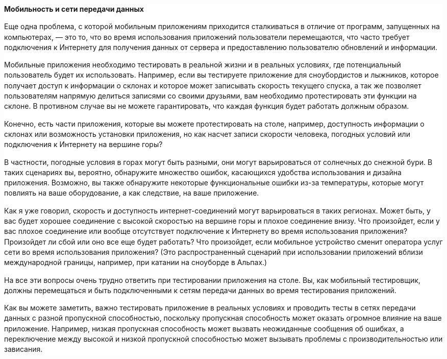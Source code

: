 **Мобильность и сети передачи данных**

Еще одна проблема, с которой мобильным приложениям приходится сталкиваться в отличие от программ, запущенных на 
компьютерах, — это то, что во время использования приложений пользователи перемещаются, что часто требует подключения к 
Интернету для получения данных от сервера и предоставлению пользователю обновлений и информации.

Мобильные приложения необходимо тестировать в реальной жизни и в реальных условиях, где потенциальный пользователь будет 
их использовать. Например, если вы тестируете приложение для сноубордистов и лыжников, которое получает доступ к информации 
о склонах и которое может записывать скорость текущего спуска, а так же позволяет пользователям напрямую делиться записями 
со своими друзьями, вам необходимо протестировать эти функции на склоне. В противном случае вы не можете гарантировать, 
что каждая функция будет работать должным образом.

Конечно, есть части приложения, которые вы можете протестировать на столе, например, доступность информации о склонах 
или возможность установки приложения, но как насчет записи скорости человека, погодных условий или подключения к Интернету 
на вершине горы?

В частности, погодные условия в горах могут быть разными, они могут варьироваться от солнечных до снежной бури. В таких 
сценариях вы, вероятно, обнаружите множество ошибок, касающихся удобства использования и дизайна приложения. Возможно, 
вы также обнаружите некоторые функциональные ошибки из-за температуры, которые могут повлиять на ваше оборудование, а 
как следствие, на ваше приложение.

Как я уже говорил, скорость и доступность интернет-соединений могут варьироваться в таких регионах. Может быть, у вас 
будет хорошее соединение с высокой скоростью на вершине горы и плохое соединение внизу. Что произойдет, если у вас плохое 
соединение или вообще отсутствует подключение к Интернету во время использования приложения? Произойдет ли сбой или оно 
все еще будет работать? Что произойдет, если мобильное устройство сменит оператора услуг сети во время использования 
приложения? (Это распространенный сценарий при использовании приложений вблизи международной границы, например, при 
катании на сноуборде в Альпах.)

На все эти вопросы очень трудно ответить при тестировании приложения на столе. Вы, как мобильный тестировщик, должны 
перемещаться и быть подключенными к сетям передачи данных во время тестирования приложений.

Как вы можете заметить, важно тестировать приложение в реальных условиях и проводить тесты в сетях передачи данных с 
разной пропускной способностью, поскольку пропускная способность может оказать огромное влияние на ваше приложение. 
Например, низкая пропускная способность может вызвать неожиданные сообщения об ошибках, а переключение между высокой и 
низкой пропускной способностью может вызывать проблемы с производительностью или зависания.
